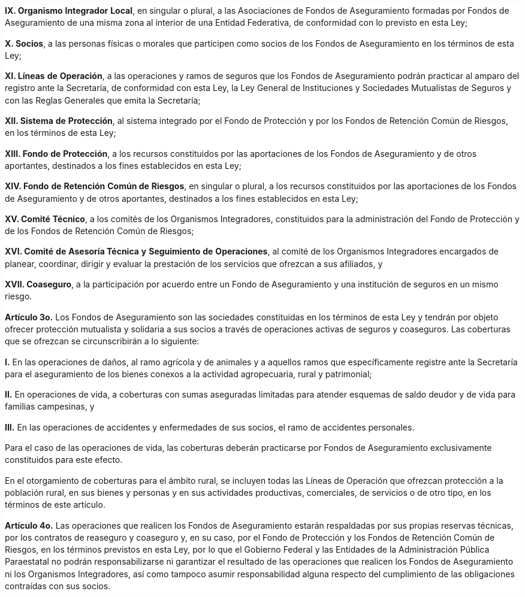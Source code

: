 **IX. Organismo** **Integrador** **Local**, en singular o plural, a las Asociaciones de Fondos de Aseguramiento formadas por Fondos de Aseguramiento de una misma zona al interior de una Entidad Federativa, de conformidad con lo previsto en esta Ley;

**X. Socios**, a las personas físicas o morales que participen como socios de los Fondos de Aseguramiento en los términos de esta Ley;

**XI. Líneas** **de** **Operación**, a las operaciones y ramos de seguros que los Fondos de Aseguramiento podrán practicar al amparo del registro ante la Secretaría, de conformidad con esta Ley, la Ley General de Instituciones y Sociedades Mutualistas de Seguros y con las Reglas Generales que emita la Secretaría;

**XII. Sistema** **de** **Protección**, al sistema integrado por el Fondo de Protección y por los Fondos de Retención Común de Riesgos, en los términos de esta Ley;

**XIII. Fondo** **de** **Protección**, a los recursos constituidos por las aportaciones de los Fondos de Aseguramiento y de otros aportantes, destinados a los fines establecidos en esta Ley;

**XIV. Fondo** **de** **Retención** **Común de** **Riesgos**, en singular o plural, a los recursos constituidos por las aportaciones de los Fondos de Aseguramiento y de otros aportantes, destinados a los fines establecidos en esta Ley;

**XV. Comité** **Técnico**, a los comités de los Organismos Integradores, constituidos para la administración del Fondo de Protección y de los Fondos de Retención Común de Riesgos;

**XVI. Comité** **de** **Asesoría Técnica** **y** **Seguimiento** **de** **Operaciones**, al comité de los Organismos Integradores encargados de planear, coordinar, dirigir y evaluar la prestación de los servicios que ofrezcan a sus afiliados, y

**XVII. Coaseguro**, a la participación por acuerdo entre un Fondo de Aseguramiento y una institución de seguros en un mismo riesgo.

**Artículo 3o.** Los Fondos de Aseguramiento son las sociedades constituidas en los términos de esta Ley y tendrán por objeto ofrecer protección mutualista y solidaria a sus socios a través de operaciones activas de seguros y coaseguros. Las coberturas que se ofrezcan se circunscribirán a lo siguiente:

**I.** En las operaciones de daños, al ramo agrícola y de animales y a aquellos ramos que específicamente registre ante la Secretaría para el aseguramiento de los bienes conexos a la actividad agropecuaria, rural y patrimonial;

**II.** En operaciones de vida, a coberturas con sumas aseguradas limitadas para atender esquemas de saldo deudor y de vida para familias campesinas, y

**III.** En las operaciones de accidentes y enfermedades de sus socios, el ramo de accidentes personales.

Para el caso de las operaciones de vida, las coberturas deberán practicarse por Fondos de Aseguramiento exclusivamente constituidos para este efecto.

En el otorgamiento de coberturas para el ámbito rural, se incluyen todas las Líneas de Operación que ofrezcan protección a la población rural, en sus bienes y personas y en sus actividades productivas, comerciales, de servicios o de otro tipo, en los términos de este artículo.

**Artículo 4o.** Las operaciones que realicen los Fondos de Aseguramiento estarán respaldadas por sus propias reservas técnicas, por los contratos de reaseguro y coaseguro y, en su caso, por el Fondo de Protección y los Fondos de Retención Común de Riesgos, en los términos previstos en esta Ley, por lo que el Gobierno Federal y las Entidades de la Administración Pública Paraestatal no podrán responsabilizarse ni garantizar el resultado de las operaciones que realicen los Fondos de Aseguramiento ni los Organismos Integradores, así como tampoco asumir responsabilidad alguna respecto del cumplimiento de las obligaciones contraídas con sus socios.
